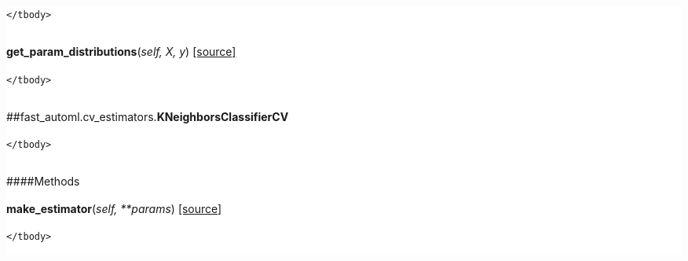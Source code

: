 

<table class="docutils field-list field-table" frame="void" rules="none">
    <col class="field-name" />
    <col class="field-body" />
    <tbody valign="top">
        
    </tbody>
</table>





<p class="func-header">
    <i></i> <b>get_param_distributions</b>(<i>self, X, y</i>) <a class="src-href" target="_blank" href="https://github.com/dsbowen/fast-automl/blob/master/fast_automl\cv_estimators.py#L552">[source]</a>
</p>



<table class="docutils field-list field-table" frame="void" rules="none">
    <col class="field-name" />
    <col class="field-body" />
    <tbody valign="top">
        
    </tbody>
</table>



##fast_automl.cv_estimators.**KNeighborsClassifierCV**





<table class="docutils field-list field-table" frame="void" rules="none">
    <col class="field-name" />
    <col class="field-body" />
    <tbody valign="top">
        
    </tbody>
</table>



####Methods



<p class="func-header">
    <i></i> <b>make_estimator</b>(<i>self, **params</i>) <a class="src-href" target="_blank" href="https://github.com/dsbowen/fast-automl/blob/master/fast_automl\cv_estimators.py#L563">[source]</a>
</p>



<table class="docutils field-list field-table" frame="void" rules="none">
    <col class="field-name" />
    <col class="field-body" />
    <tbody valign="top">
        
    </tbody>
</table>
